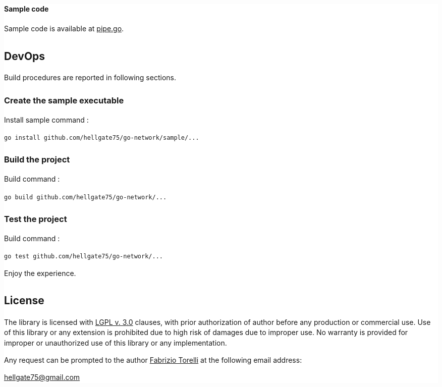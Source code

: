

#### Sample code

Sample code is available at [pipe.go](/sample/pipe.go).



## DevOps

Build procedures are reported in following sections.


### Create the sample executable

Install sample command :

```
go install github.com/hellgate75/go-network/sample/...
```


### Build the project

Build command :

```
go build github.com/hellgate75/go-network/...
```



### Test the project

Build command :

```
go test github.com/hellgate75/go-network/...
```


Enjoy the experience.


## License

The library is licensed with [LGPL v. 3.0](/LICENSE) clauses, with prior authorization of author before any production or commercial use. Use of this library or any extension is prohibited due to high risk of damages due to improper use. No warranty is provided for improper or unauthorized use of this library or any implementation.

Any request can be prompted to the author [Fabrizio Torelli](https://www.linkedin.com/in/fabriziotorelli) at the following email address:

[hellgate75@gmail.com](mailto:hellgate75@gmail.com)
 

